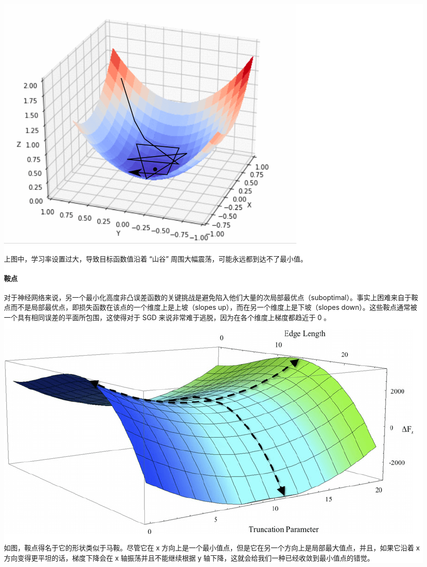 ![learning_rate](../../../images/deep_learning/optimizers/learning_rate.png)

上图中，学习率设置过大，导致目标函数值沿着 “山谷” 周围大幅震荡，可能永远都到达不了最小值。

#### 鞍点

对于神经网络来说，另一个最小化高度非凸误差函数的关键挑战是避免陷入他们大量的次局部最优点（suboptimal）。事实上困难来自于鞍点而不是局部最优点，即损失函数在该点的一个维度上是上坡（slopes up），而在另一个维度上是下坡（slopes down）。这些鞍点通常被一个具有相同误差的平面所包围，这使得对于 SGD 来说非常难于逃脱，因为在各个维度上梯度都趋近于 0 。

![鞍点](../../../images/deep_learning/optimizers/saddle_point.png)

如图，鞍点得名于它的形状类似于马鞍。尽管它在 x 方向上是一个最小值点，但是它在另一个方向上是局部最大值点，并且，如果它沿着 x 方向变得更平坦的话，梯度下降会在 x 轴振荡并且不能继续根据 y 轴下降，这就会给我们一种已经收敛到最小值点的错觉。
